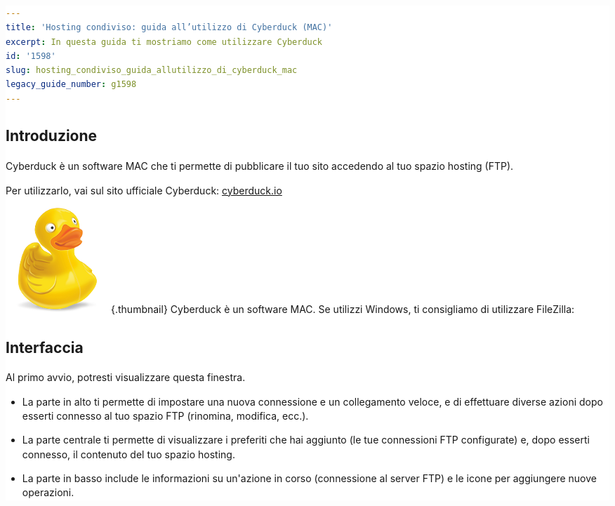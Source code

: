 ```yaml
---
title: 'Hosting condiviso: guida all’utilizzo di Cyberduck (MAC)'
excerpt: In questa guida ti mostriamo come utilizzare Cyberduck
id: '1598'
slug: hosting_condiviso_guida_allutilizzo_di_cyberduck_mac
legacy_guide_number: g1598
---
```



## Introduzione
Cyberduck è un software MAC che ti permette di pubblicare il tuo sito accedendo al tuo spazio hosting (FTP).

Per utilizzarlo, vai sul sito ufficiale Cyberduck: [cyberduck.io](https://cyberduck.io/)

![](images/img_2344.jpg){.thumbnail}
Cyberduck è un software MAC. Se utilizzi Windows, ti consigliamo di utilizzare FileZilla: []({legacy}1380)


## Interfaccia
Al primo avvio, potresti visualizzare questa finestra.

- La parte in alto ti permette di impostare una nuova connessione e un collegamento veloce, e di effettuare diverse azioni dopo esserti connesso al tuo spazio FTP (rinomina, modifica, ecc.).

- La parte centrale ti permette di visualizzare i preferiti che hai aggiunto (le tue connessioni FTP configurate) e, dopo esserti connesso, il contenuto del tuo spazio hosting.

- La parte in basso include le informazioni su un'azione in corso (connessione al server FTP) e le icone per aggiungere nuove operazioni.


